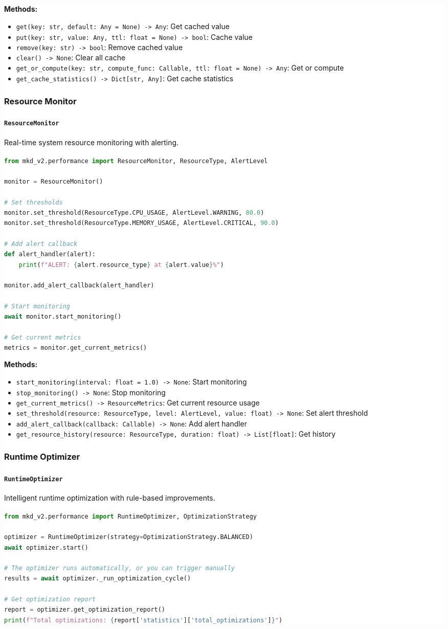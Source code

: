 **Methods:**
- `get(key: str, default: Any = None) -> Any`: Get cached value
- `put(key: str, value: Any, ttl: float = None) -> bool`: Cache value
- `remove(key: str) -> bool`: Remove cached value
- `clear() -> None`: Clear all cache
- `get_or_compute(key: str, compute_func: Callable, ttl: float = None) -> Any`: Get or compute
- `get_cache_statistics() -> Dict[str, Any]`: Get cache statistics

### Resource Monitor

#### `ResourceMonitor`

Real-time system resource monitoring with alerting.

```python
from mkd_v2.performance import ResourceMonitor, ResourceType, AlertLevel

monitor = ResourceMonitor()

# Set thresholds
monitor.set_threshold(ResourceType.CPU_USAGE, AlertLevel.WARNING, 80.0)
monitor.set_threshold(ResourceType.MEMORY_USAGE, AlertLevel.CRITICAL, 90.0)

# Add alert callback
def alert_handler(alert):
    print(f"ALERT: {alert.resource_type} at {alert.value}%")

monitor.add_alert_callback(alert_handler)

# Start monitoring
await monitor.start_monitoring()

# Get current metrics
metrics = monitor.get_current_metrics()
```

**Methods:**
- `start_monitoring(interval: float = 1.0) -> None`: Start monitoring
- `stop_monitoring() -> None`: Stop monitoring
- `get_current_metrics() -> ResourceMetrics`: Get current resource usage
- `set_threshold(resource: ResourceType, level: AlertLevel, value: float) -> None`: Set alert threshold
- `add_alert_callback(callback: Callable) -> None`: Add alert handler
- `get_resource_history(resource: ResourceType, duration: float) -> List[float]`: Get history

### Runtime Optimizer

#### `RuntimeOptimizer`

Intelligent runtime optimization with rule-based improvements.

```python
from mkd_v2.performance import RuntimeOptimizer, OptimizationStrategy

optimizer = RuntimeOptimizer(strategy=OptimizationStrategy.BALANCED)
await optimizer.start()

# The optimizer runs automatically, or you can trigger manually
results = await optimizer._run_optimization_cycle()

# Get optimization report
report = optimizer.get_optimization_report()
print(f"Total optimizations: {report['statistics']['total_optimizations']}")
```
